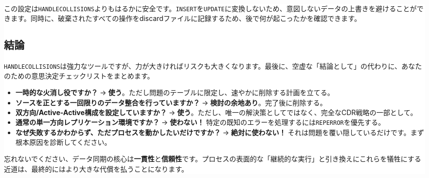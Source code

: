 この設定は`HANDLECOLLISIONS`よりもはるかに安全です。`INSERT`を`UPDATE`に変換しないため、意図しないデータの上書きを避けることができます。同時に、破棄されたすべての操作をdiscardファイルに記録するため、後で何が起こったかを確認できます。

## 結論

`HANDLECOLLISIONS`は強力なツールですが、力が大きければリスクも大きくなります。最後に、空虚な「結論として」の代わりに、あなたのための意思決定チェックリストをまとめます。

*   **一時的な火消し役ですか？** -> **使う**。ただし問題のテーブルに限定し、速やかに削除する計画を立てる。
*   **ソースを正とする一回限りのデータ整合を行っていますか？** -> **検討の余地あり**。完了後に削除する。
*   **双方向/Active-Active構成を設定していますか？** -> **使う**。ただし、唯一の解決策としてではなく、完全なCDR戦略の一部として。
*   **通常の単一方向レプリケーション環境ですか？** -> **使わない！** 特定の既知のエラーを処理するには`REPERROR`を優先する。
*   **なぜ失敗するかわからず、ただプロセスを動かしたいだけですか？** -> **絶対に使わない！** それは問題を覆い隠しているだけです。まず根本原因を診断してください。

忘れないでください、データ同期の核心は**一貫性**と**信頼性**です。プロセスの表面的な「継続的な実行」と引き換えにこれらを犠牲にする近道は、最終的にはより大きな代償を払うことになります。